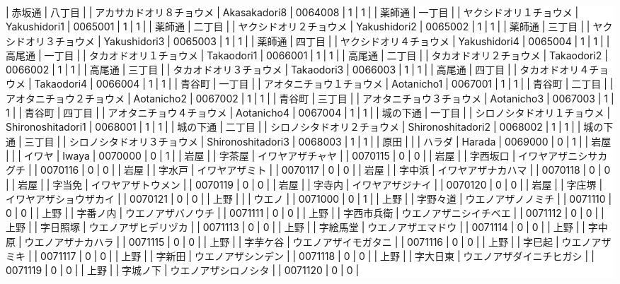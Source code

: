 | 赤坂通 | 八丁目 |  | アカサカドオリ８チョウメ | Akasakadori8 | 0064008 | 1 | 1 |
| 薬師通 | 一丁目 |  | ヤクシドオリ１チョウメ | Yakushidori1 | 0065001 | 1 | 1 |
| 薬師通 | 二丁目 |  | ヤクシドオリ２チョウメ | Yakushidori2 | 0065002 | 1 | 1 |
| 薬師通 | 三丁目 |  | ヤクシドオリ３チョウメ | Yakushidori3 | 0065003 | 1 | 1 |
| 薬師通 | 四丁目 |  | ヤクシドオリ４チョウメ | Yakushidori4 | 0065004 | 1 | 1 |
| 高尾通 | 一丁目 |  | タカオドオリ１チョウメ | Takaodori1 | 0066001 | 1 | 1 |
| 高尾通 | 二丁目 |  | タカオドオリ２チョウメ | Takaodori2 | 0066002 | 1 | 1 |
| 高尾通 | 三丁目 |  | タカオドオリ３チョウメ | Takaodori3 | 0066003 | 1 | 1 |
| 高尾通 | 四丁目 |  | タカオドオリ４チョウメ | Takaodori4 | 0066004 | 1 | 1 |
| 青谷町 | 一丁目 |  | アオタニチョウ１チョウメ | Aotanicho1 | 0067001 | 1 | 1 |
| 青谷町 | 二丁目 |  | アオタニチョウ２チョウメ | Aotanicho2 | 0067002 | 1 | 1 |
| 青谷町 | 三丁目 |  | アオタニチョウ３チョウメ | Aotanicho3 | 0067003 | 1 | 1 |
| 青谷町 | 四丁目 |  | アオタニチョウ４チョウメ | Aotanicho4 | 0067004 | 1 | 1 |
| 城の下通 | 一丁目 |  | シロノシタドオリ１チョウメ | Shironoshitadori1 | 0068001 | 1 | 1 |
| 城の下通 | 二丁目 |  | シロノシタドオリ２チョウメ | Shironoshitadori2 | 0068002 | 1 | 1 |
| 城の下通 | 三丁目 |  | シロノシタドオリ３チョウメ | Shironoshitadori3 | 0068003 | 1 | 1 |
| 原田 |  |  | ハラダ | Harada | 0069000 | 0 | 1 |
| 岩屋 |  |  | イワヤ | Iwaya | 0070000 | 0 | 1 |
| 岩屋 |  | 字茶屋 | イワヤアザチャヤ |  | 0070115 | 0 | 0 |
| 岩屋 |  | 字西坂口 | イワヤアザニシサカグチ |  | 0070116 | 0 | 0 |
| 岩屋 |  | 字水戸 | イワヤアザミト |  | 0070117 | 0 | 0 |
| 岩屋 |  | 字中浜 | イワヤアザナカハマ |  | 0070118 | 0 | 0 |
| 岩屋 |  | 字当免 | イワヤアザトウメン |  | 0070119 | 0 | 0 |
| 岩屋 |  | 字寺内 | イワヤアザジナイ |  | 0070120 | 0 | 0 |
| 岩屋 |  | 字庄堺 | イワヤアザショウザカイ |  | 0070121 | 0 | 0 |
| 上野 |  |  | ウエノ |  | 0071000 | 0 | 1 |
| 上野 |  | 字野々道 | ウエノアザノノミチ |  | 0071110 | 0 | 0 |
| 上野 |  | 字番ノ内 | ウエノアザバノウチ |  | 0071111 | 0 | 0 |
| 上野 |  | 字西市兵衛 | ウエノアザニシイチベエ |  | 0071112 | 0 | 0 |
| 上野 |  | 字日照塚 | ウエノアザヒデリヅカ |  | 0071113 | 0 | 0 |
| 上野 |  | 字絵馬堂 | ウエノアザエマドウ |  | 0071114 | 0 | 0 |
| 上野 |  | 字中原 | ウエノアザナカハラ |  | 0071115 | 0 | 0 |
| 上野 |  | 字芋ケ谷 | ウエノアザイモガタニ |  | 0071116 | 0 | 0 |
| 上野 |  | 字巳起 | ウエノアザミキ |  | 0071117 | 0 | 0 |
| 上野 |  | 字新田 | ウエノアザシンデン |  | 0071118 | 0 | 0 |
| 上野 |  | 字大日東 | ウエノアザダイニチヒガシ |  | 0071119 | 0 | 0 |
| 上野 |  | 字城ノ下 | ウエノアザシロノシタ |  | 0071120 | 0 | 0 |